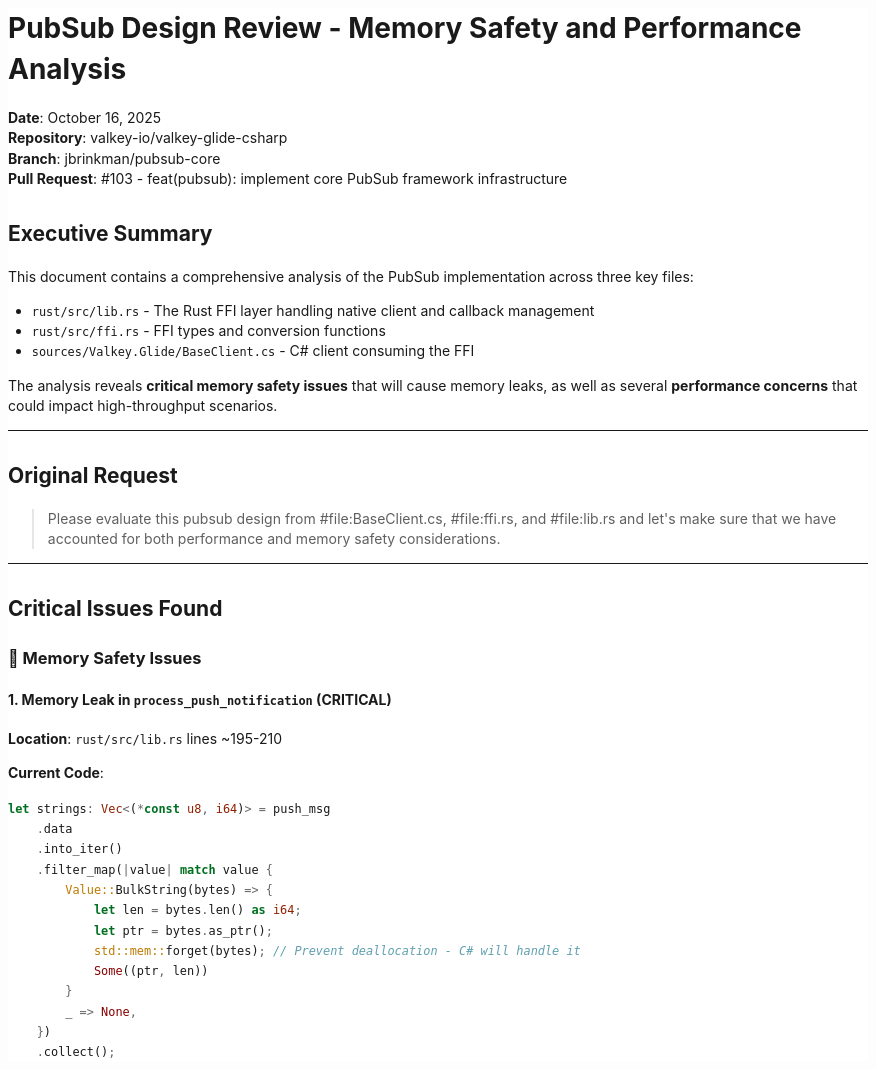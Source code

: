 # PubSub Design Review - Memory Safety and Performance Analysis

**Date**: October 16, 2025  
**Repository**: valkey-io/valkey-glide-csharp  
**Branch**: jbrinkman/pubsub-core  
**Pull Request**: #103 - feat(pubsub): implement core PubSub framework infrastructure

## Executive Summary

This document contains a comprehensive analysis of the PubSub implementation across three key files:
- `rust/src/lib.rs` - The Rust FFI layer handling native client and callback management
- `rust/src/ffi.rs` - FFI types and conversion functions
- `sources/Valkey.Glide/BaseClient.cs` - C# client consuming the FFI

The analysis reveals **critical memory safety issues** that will cause memory leaks, as well as several **performance concerns** that could impact high-throughput scenarios.

---

## Original Request

> Please evaluate this pubsub design from #file:BaseClient.cs, #file:ffi.rs, and #file:lib.rs and let's make sure that we have accounted for both performance and memory safety considerations.

---

## Critical Issues Found

### 🚨 Memory Safety Issues

#### 1. **Memory Leak in `process_push_notification`** (CRITICAL)

**Location**: `rust/src/lib.rs` lines ~195-210

**Current Code**:
```rust
let strings: Vec<(*const u8, i64)> = push_msg
    .data
    .into_iter()
    .filter_map(|value| match value {
        Value::BulkString(bytes) => {
            let len = bytes.len() as i64;
            let ptr = bytes.as_ptr();
            std::mem::forget(bytes); // Prevent deallocation - C# will handle it
            Some((ptr, len))
        }
        _ => None,
    })
    .collect();
```

